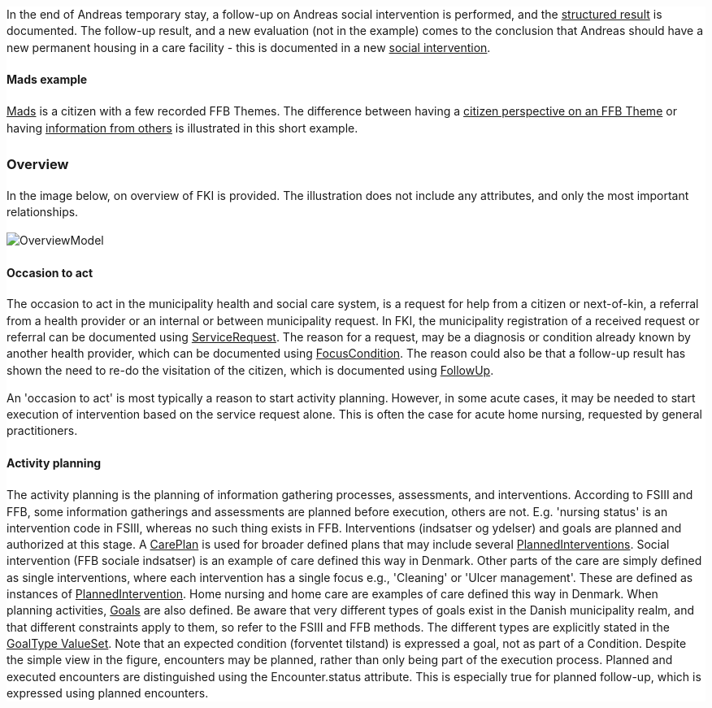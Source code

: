 In the end of Andreas temporary stay, a follow-up on Andreas social intervention is performed, and the [structured result](Observation-AndreasRevisitation.json.html) is documented. The follow-up result, and a new evaluation (not in the example) comes to the conclusion that Andreas should have a new permanent housing in a care facility - this is documented in a new [social intervention](CarePlan-NySocialIndsats.html).

#### Mads example
[Mads](Patient-Mads.html) is a citizen with a few recorded FFB Themes. The difference between having a [citizen perspective on an FFB Theme](Observation-MentalInformationMads.html) or having [information from others](Observation-MentalInformationMadsOthers.html) is illustrated in this short example.

### Overview
In the image below, on overview of FKI is provided. The illustration does not include any attributes, and only the most important relationships.

<img alt="OverviewModel" src="./FHIROverview.png" style="float:none; display:block; margin-left:auto; margin-right:auto;" />

#### Occasion to act 
The occasion to act in the municipality health and social care system, is a request for help from a citizen or next-of-kin, a referral from a health provider or an internal or between municipality request. In FKI, the municipality registration of a received request or referral can be documented using [ServiceRequest](StructureDefinition-KLCommonCareSocialServiceRequest.html). The reason for a request, may be a diagnosis or condition already known by another health provider, which can be documented using [FocusCondition](StructureDefinition-KLCommonCareSocialFocusCondition.html). The reason could also be that a follow-up result has shown the need to re-do the visitation of the citizen, which is documented using [FollowUp](StructureDefinition-KLCommonCareSocialFollowUp.html).

An 'occasion to act' is most typically a reason to start activity planning. However, in some acute cases, it may be needed to start execution of intervention based on the service request alone. This is often the case for acute home nursing, requested by general practitioners.

#### Activity planning
The activity planning is the planning of information gathering processes, assessments, and interventions. According to FSIII and FFB, some information gatherings and assessments are planned before execution, others are not. E.g. 'nursing status' is an intervention code in FSIII, whereas no such thing exists in FFB.
Interventions (indsatser og ydelser) and goals are planned and authorized at this stage. A [CarePlan](StructureDefinition-KLCommonCareSocialCarePlan.html) is used for broader defined plans that may include several [PlannedInterventions](StructureDefinition-KLCommonCareSocialPlannedIntervention.html). Social intervention (FFB sociale indsatser) is an example of care defined this way in Denmark.
Other parts of the care are simply defined as single interventions, where each intervention has a single focus e.g., 'Cleaning' or 'Ulcer management'. These are defined as instances of [PlannedIntervention](StructureDefinition-KLCommonCareSocialPlannedIntervention.html). Home nursing and home care are examples of care defined this way in Denmark. When planning activities, [Goals](StructureDefinition-KLCommonCareSocialGoal.html) are also defined. Be aware that very different types of goals exist in the Danish municipality realm, and that different constraints apply to them, so refer to the FSIII and FFB methods. The different types are explicitly stated in the [GoalType ValueSet](ValueSet-KLGoalTypeCodes.html). Note that an expected condition (forventet tilstand) is expressed a goal, not as part of a Condition.
Despite the simple view in the figure, encounters may be planned, rather than only being part of the execution process. Planned and executed encounters are distinguished using the Encounter.status attribute. This is especially true for planned follow-up, which is expressed using planned encounters.
